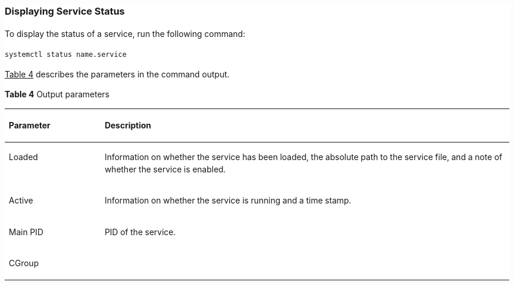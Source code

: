 ### Displaying Service Status

To display the status of a service, run the following command:

```shell
systemctl status name.service
```

[Table 4](#en-us_topic_0151920917_t36cd267d69244ed39ae06bb117ed8e62)  describes the parameters in the command output.

**Table  4**  Output parameters

<a name="en-us_topic_0151920917_t36cd267d69244ed39ae06bb117ed8e62"></a>
<table><thead align="left"><tr id="en-us_topic_0151920917_r2bf0635c239b4bbeaf7bc4eb4d85459e"><th class="cellrowborder" valign="top" width="19%" id="mcps1.2.3.1.1"><p id="en-us_topic_0151920917_a8dde4401e621448eab369aa9ade622e4"><a name="en-us_topic_0151920917_a8dde4401e621448eab369aa9ade622e4"></a><a name="en-us_topic_0151920917_a8dde4401e621448eab369aa9ade622e4"></a>Parameter</p>
</th>
<th class="cellrowborder" valign="top" width="81%" id="mcps1.2.3.1.2"><p id="en-us_topic_0151920917_a93c35017023145e4a3dd692445c4eb75"><a name="en-us_topic_0151920917_a93c35017023145e4a3dd692445c4eb75"></a><a name="en-us_topic_0151920917_a93c35017023145e4a3dd692445c4eb75"></a>Description</p>
</th>
</tr>
</thead>
<tbody><tr id="en-us_topic_0151920917_r2276fbc401e24f5e965a75e8ec40f61b"><td class="cellrowborder" valign="top" width="19%" headers="mcps1.2.3.1.1 "><p id="en-us_topic_0151920917_a35d67ba3f4394bd5aee0cdba9f1b5462"><a name="en-us_topic_0151920917_a35d67ba3f4394bd5aee0cdba9f1b5462"></a><a name="en-us_topic_0151920917_a35d67ba3f4394bd5aee0cdba9f1b5462"></a>Loaded</p>
</td>
<td class="cellrowborder" valign="top" width="81%" headers="mcps1.2.3.1.2 "><p id="en-us_topic_0151920917_ae54693b5ed144dd5ae89496a1c688eb0"><a name="en-us_topic_0151920917_ae54693b5ed144dd5ae89496a1c688eb0"></a><a name="en-us_topic_0151920917_ae54693b5ed144dd5ae89496a1c688eb0"></a>Information on whether the service has been loaded, the absolute path to the service file, and a note of whether the service is enabled.</p>
</td>
</tr>
<tr id="en-us_topic_0151920917_r72275c1194ff4dd593d77bf34620d7bd"><td class="cellrowborder" valign="top" width="19%" headers="mcps1.2.3.1.1 "><p id="en-us_topic_0151920917_aba7f0a647fde4e12a202c0dd74d0c589"><a name="en-us_topic_0151920917_aba7f0a647fde4e12a202c0dd74d0c589"></a><a name="en-us_topic_0151920917_aba7f0a647fde4e12a202c0dd74d0c589"></a>Active</p>
</td>
<td class="cellrowborder" valign="top" width="81%" headers="mcps1.2.3.1.2 "><p id="en-us_topic_0151920917_a0a0de97e681f4218bc2ab1b2192acf56"><a name="en-us_topic_0151920917_a0a0de97e681f4218bc2ab1b2192acf56"></a><a name="en-us_topic_0151920917_a0a0de97e681f4218bc2ab1b2192acf56"></a>Information on whether the service is running and a time stamp.</p>
</td>
</tr>
<tr id="en-us_topic_0151920917_r5dea7cb1916a448da864f6d5ddaaed60"><td class="cellrowborder" valign="top" width="19%" headers="mcps1.2.3.1.1 "><p id="en-us_topic_0151920917_ae137d23b2f0f476fbfcfbf5042afcbf8"><a name="en-us_topic_0151920917_ae137d23b2f0f476fbfcfbf5042afcbf8"></a><a name="en-us_topic_0151920917_ae137d23b2f0f476fbfcfbf5042afcbf8"></a>Main PID</p>
</td>
<td class="cellrowborder" valign="top" width="81%" headers="mcps1.2.3.1.2 "><p id="en-us_topic_0151920917_a7627b260b2c74e43b6be78acb9c9dd97"><a name="en-us_topic_0151920917_a7627b260b2c74e43b6be78acb9c9dd97"></a><a name="en-us_topic_0151920917_a7627b260b2c74e43b6be78acb9c9dd97"></a>PID of the service.</p>
</td>
</tr>
<tr id="en-us_topic_0151920917_r67e18953b9624b95bd4884e28ef20376"><td class="cellrowborder" valign="top" width="19%" headers="mcps1.2.3.1.1 "><p id="en-us_topic_0151920917_aa122289518d847cea99e32c1d22ab121"><a name="en-us_topic_0151920917_aa122289518d847cea99e32c1d22ab121"></a><a name="en-us_topic_0151920917_aa122289518d847cea99e32c1d22ab121"></a>CGroup</p>
</td>